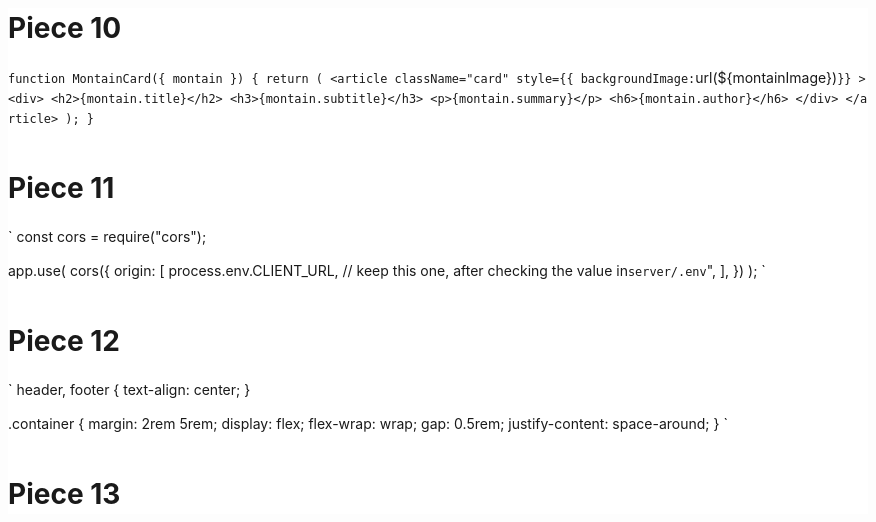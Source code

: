 # Piece 10

`function MontainCard({ montain }) {
  return (
    <article
      className="card"
      style={{ backgroundImage:`url(${montainImage})`}}
    >
      <div>
        <h2>{montain.title}</h2>
        <h3>{montain.subtitle}</h3>
        <p>{montain.summary}</p>
        <h6>{montain.author}</h6>
      </div>
    </article>
  );
}`

# Piece 11

`
const cors = require("cors");

app.use(
cors({
origin: [
process.env.CLIENT_URL, // keep this one, after checking the value in`server/.env`",
],
})
);
`

# Piece 12

`
header,
footer {
text-align: center;
}

.container {
margin: 2rem 5rem;
display: flex;
flex-wrap: wrap;
gap: 0.5rem;
justify-content: space-around;
}
`

# Piece 13
